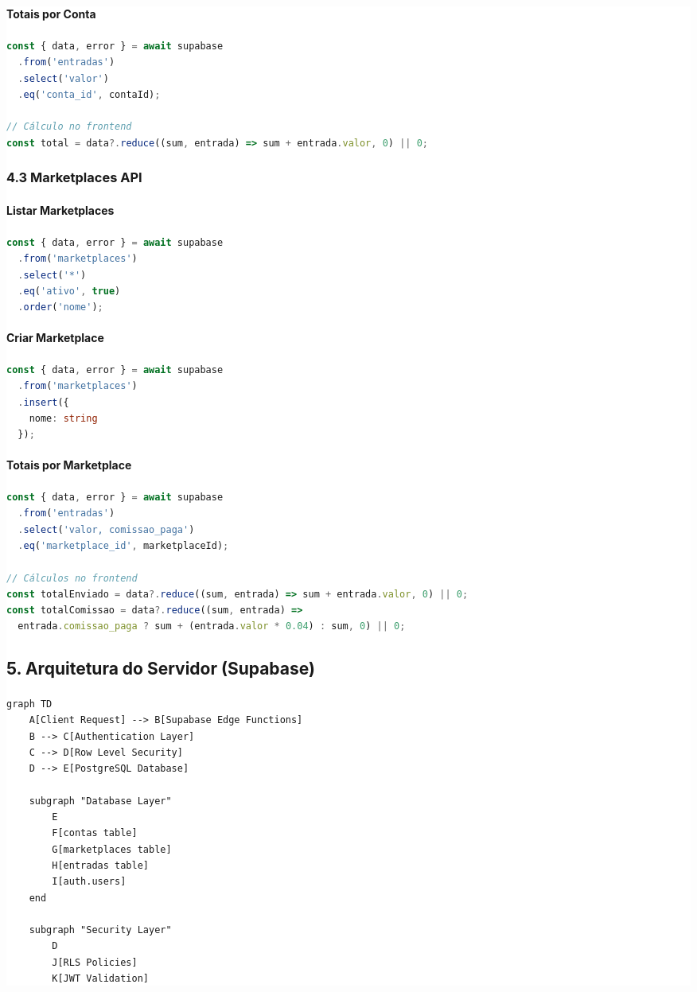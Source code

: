#### Totais por Conta
```typescript
const { data, error } = await supabase
  .from('entradas')
  .select('valor')
  .eq('conta_id', contaId);

// Cálculo no frontend
const total = data?.reduce((sum, entrada) => sum + entrada.valor, 0) || 0;
```

### 4.3 Marketplaces API

#### Listar Marketplaces
```typescript
const { data, error } = await supabase
  .from('marketplaces')
  .select('*')
  .eq('ativo', true)
  .order('nome');
```

#### Criar Marketplace
```typescript
const { data, error } = await supabase
  .from('marketplaces')
  .insert({
    nome: string
  });
```

#### Totais por Marketplace
```typescript
const { data, error } = await supabase
  .from('entradas')
  .select('valor, comissao_paga')
  .eq('marketplace_id', marketplaceId);

// Cálculos no frontend
const totalEnviado = data?.reduce((sum, entrada) => sum + entrada.valor, 0) || 0;
const totalComissao = data?.reduce((sum, entrada) => 
  entrada.comissao_paga ? sum + (entrada.valor * 0.04) : sum, 0) || 0;
```

## 5. Arquitetura do Servidor (Supabase)

```mermaid
graph TD
    A[Client Request] --> B[Supabase Edge Functions]
    B --> C[Authentication Layer]
    C --> D[Row Level Security]
    D --> E[PostgreSQL Database]
    
    subgraph "Database Layer"
        E
        F[contas table]
        G[marketplaces table]
        H[entradas table]
        I[auth.users]
    end
    
    subgraph "Security Layer"
        D
        J[RLS Policies]
        K[JWT Validation]
```